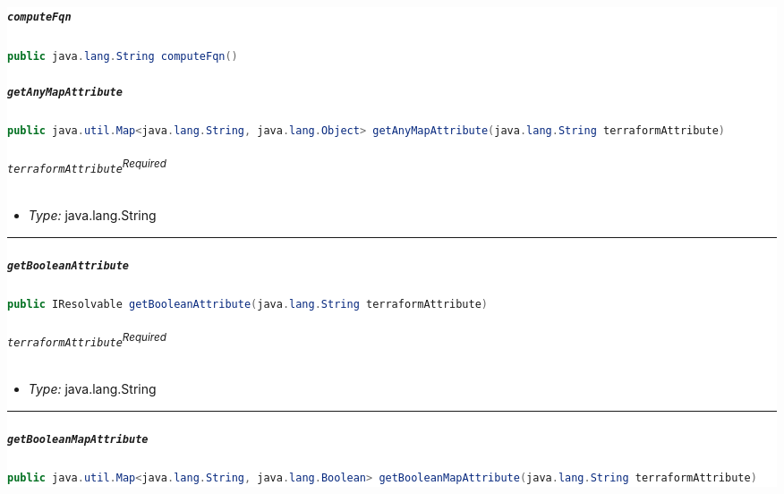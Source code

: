
##### `computeFqn` <a name="computeFqn" id="rhizo-co-terraform-provider-oci.dataOciMysqlMysqlConfiguration.DataOciMysqlMysqlConfigurationInitVariablesOutputReference.computeFqn"></a>

```java
public java.lang.String computeFqn()
```

##### `getAnyMapAttribute` <a name="getAnyMapAttribute" id="rhizo-co-terraform-provider-oci.dataOciMysqlMysqlConfiguration.DataOciMysqlMysqlConfigurationInitVariablesOutputReference.getAnyMapAttribute"></a>

```java
public java.util.Map<java.lang.String, java.lang.Object> getAnyMapAttribute(java.lang.String terraformAttribute)
```

###### `terraformAttribute`<sup>Required</sup> <a name="terraformAttribute" id="rhizo-co-terraform-provider-oci.dataOciMysqlMysqlConfiguration.DataOciMysqlMysqlConfigurationInitVariablesOutputReference.getAnyMapAttribute.parameter.terraformAttribute"></a>

- *Type:* java.lang.String

---

##### `getBooleanAttribute` <a name="getBooleanAttribute" id="rhizo-co-terraform-provider-oci.dataOciMysqlMysqlConfiguration.DataOciMysqlMysqlConfigurationInitVariablesOutputReference.getBooleanAttribute"></a>

```java
public IResolvable getBooleanAttribute(java.lang.String terraformAttribute)
```

###### `terraformAttribute`<sup>Required</sup> <a name="terraformAttribute" id="rhizo-co-terraform-provider-oci.dataOciMysqlMysqlConfiguration.DataOciMysqlMysqlConfigurationInitVariablesOutputReference.getBooleanAttribute.parameter.terraformAttribute"></a>

- *Type:* java.lang.String

---

##### `getBooleanMapAttribute` <a name="getBooleanMapAttribute" id="rhizo-co-terraform-provider-oci.dataOciMysqlMysqlConfiguration.DataOciMysqlMysqlConfigurationInitVariablesOutputReference.getBooleanMapAttribute"></a>

```java
public java.util.Map<java.lang.String, java.lang.Boolean> getBooleanMapAttribute(java.lang.String terraformAttribute)
```
